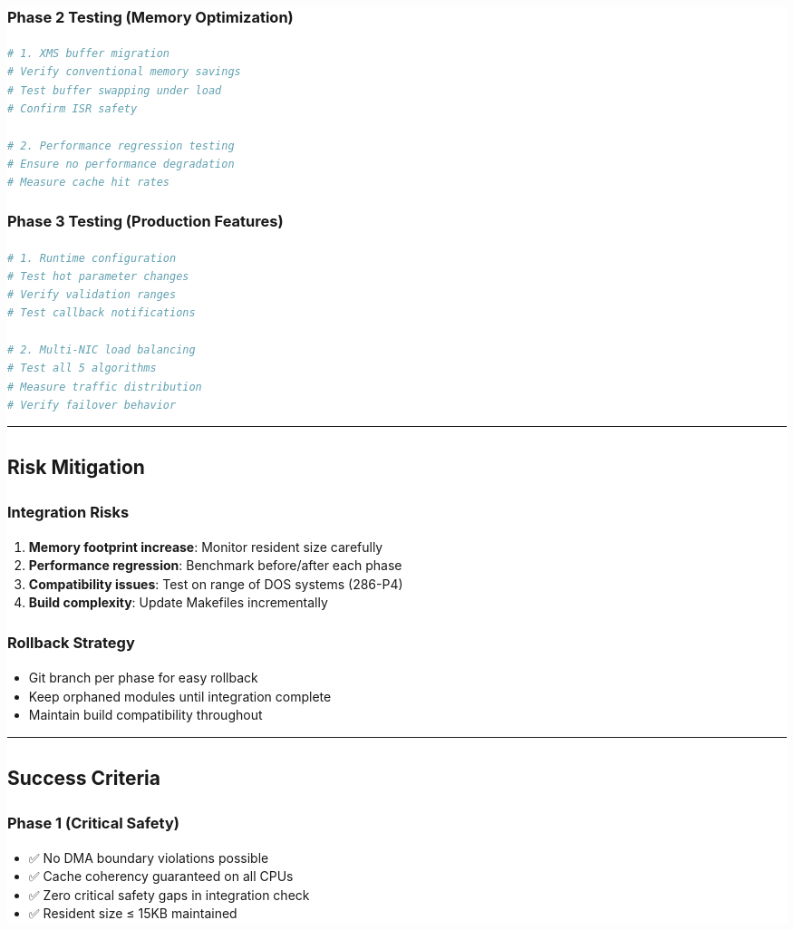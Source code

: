 ### Phase 2 Testing (Memory Optimization)
```bash
# 1. XMS buffer migration
# Verify conventional memory savings
# Test buffer swapping under load
# Confirm ISR safety

# 2. Performance regression testing
# Ensure no performance degradation
# Measure cache hit rates
```

### Phase 3 Testing (Production Features)
```bash
# 1. Runtime configuration
# Test hot parameter changes
# Verify validation ranges
# Test callback notifications

# 2. Multi-NIC load balancing
# Test all 5 algorithms
# Measure traffic distribution
# Verify failover behavior
```

---

## Risk Mitigation

### Integration Risks
1. **Memory footprint increase**: Monitor resident size carefully
2. **Performance regression**: Benchmark before/after each phase
3. **Compatibility issues**: Test on range of DOS systems (286-P4)
4. **Build complexity**: Update Makefiles incrementally

### Rollback Strategy
- Git branch per phase for easy rollback
- Keep orphaned modules until integration complete
- Maintain build compatibility throughout

---

## Success Criteria

### Phase 1 (Critical Safety)
- ✅ No DMA boundary violations possible
- ✅ Cache coherency guaranteed on all CPUs
- ✅ Zero critical safety gaps in integration check
- ✅ Resident size ≤ 15KB maintained
